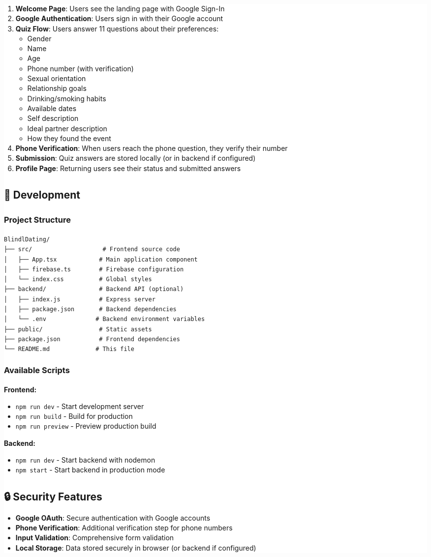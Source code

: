 1. **Welcome Page**: Users see the landing page with Google Sign-In
2. **Google Authentication**: Users sign in with their Google account
3. **Quiz Flow**: Users answer 11 questions about their preferences:
   - Gender
   - Name
   - Age
   - Phone number (with verification)
   - Sexual orientation
   - Relationship goals
   - Drinking/smoking habits
   - Available dates
   - Self description
   - Ideal partner description
   - How they found the event
4. **Phone Verification**: When users reach the phone question, they verify their number
5. **Submission**: Quiz answers are stored locally (or in backend if configured)
6. **Profile Page**: Returning users see their status and submitted answers

## 🔧 Development

### Project Structure
```
BlindlDating/
├── src/                    # Frontend source code
│   ├── App.tsx            # Main application component
│   ├── firebase.ts        # Firebase configuration
│   └── index.css          # Global styles
├── backend/               # Backend API (optional)
│   ├── index.js           # Express server
│   ├── package.json       # Backend dependencies
│   └── .env              # Backend environment variables
├── public/                # Static assets
├── package.json           # Frontend dependencies
└── README.md             # This file
```

### Available Scripts

**Frontend:**
- `npm run dev` - Start development server
- `npm run build` - Build for production
- `npm run preview` - Preview production build

**Backend:**
- `npm run dev` - Start backend with nodemon
- `npm start` - Start backend in production mode

## 🔒 Security Features

- **Google OAuth**: Secure authentication with Google accounts
- **Phone Verification**: Additional verification step for phone numbers
- **Input Validation**: Comprehensive form validation
- **Local Storage**: Data stored securely in browser (or backend if configured)
